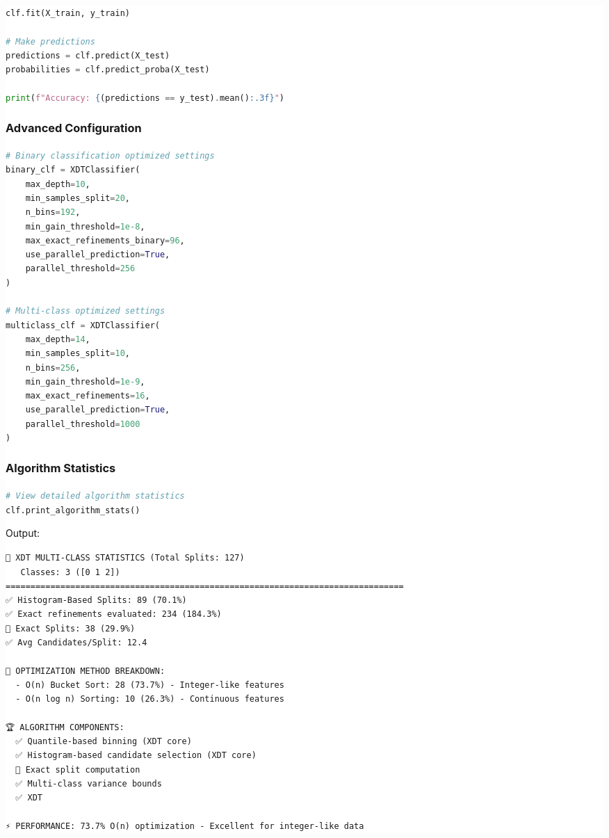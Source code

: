 ```python
clf.fit(X_train, y_train)

# Make predictions
predictions = clf.predict(X_test)
probabilities = clf.predict_proba(X_test)

print(f"Accuracy: {(predictions == y_test).mean():.3f}")
```

### Advanced Configuration

```python
# Binary classification optimized settings
binary_clf = XDTClassifier(
    max_depth=10,
    min_samples_split=20,
    n_bins=192,
    min_gain_threshold=1e-8,
    max_exact_refinements_binary=96,
    use_parallel_prediction=True,
    parallel_threshold=256
)

# Multi-class optimized settings  
multiclass_clf = XDTClassifier(
    max_depth=14,
    min_samples_split=10,
    n_bins=256,
    min_gain_threshold=1e-9,
    max_exact_refinements=16,
    use_parallel_prediction=True,
    parallel_threshold=1000
)
```

### Algorithm Statistics

```python
# View detailed algorithm statistics
clf.print_algorithm_stats()
```

Output:
```
🚀 XDT MULTI-CLASS STATISTICS (Total Splits: 127)
   Classes: 3 ([0 1 2])
================================================================================
✅ Histogram-Based Splits: 89 (70.1%)
✅ Exact refinements evaluated: 234 (184.3%)
🚀 Exact Splits: 38 (29.9%)
✅ Avg Candidates/Split: 12.4

🚀 OPTIMIZATION METHOD BREAKDOWN:
  - O(n) Bucket Sort: 28 (73.7%) - Integer-like features
  - O(n log n) Sorting: 10 (26.3%) - Continuous features

🏆 ALGORITHM COMPONENTS:
  ✅ Quantile-based binning (XDT core)
  ✅ Histogram-based candidate selection (XDT core)
  🚀 Exact split computation
  ✅ Multi-class variance bounds
  ✅ XDT

⚡ PERFORMANCE: 73.7% O(n) optimization - Excellent for integer-like data
```